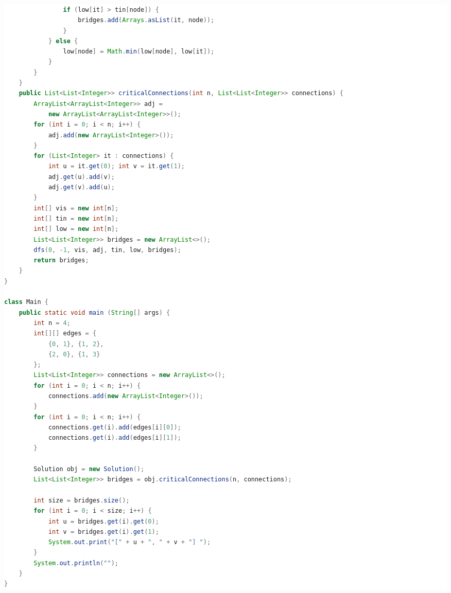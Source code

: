 ```java
                if (low[it] > tin[node]) {
                    bridges.add(Arrays.asList(it, node));
                }
            } else {
                low[node] = Math.min(low[node], low[it]);
            }
        }
    }
    public List<List<Integer>> criticalConnections(int n, List<List<Integer>> connections) {
        ArrayList<ArrayList<Integer>> adj =
            new ArrayList<ArrayList<Integer>>();
        for (int i = 0; i < n; i++) {
            adj.add(new ArrayList<Integer>());
        }
        for (List<Integer> it : connections) {
            int u = it.get(0); int v = it.get(1);
            adj.get(u).add(v);
            adj.get(v).add(u);
        }
        int[] vis = new int[n];
        int[] tin = new int[n];
        int[] low = new int[n];
        List<List<Integer>> bridges = new ArrayList<>();
        dfs(0, -1, vis, adj, tin, low, bridges);
        return bridges;
    }
}

class Main {
    public static void main (String[] args) {
        int n = 4;
        int[][] edges = {
            {0, 1}, {1, 2},
            {2, 0}, {1, 3}
        };
        List<List<Integer>> connections = new ArrayList<>();
        for (int i = 0; i < n; i++) {
            connections.add(new ArrayList<Integer>());
        }
        for (int i = 0; i < n; i++) {
            connections.get(i).add(edges[i][0]);
            connections.get(i).add(edges[i][1]);
        }

        Solution obj = new Solution();
        List<List<Integer>> bridges = obj.criticalConnections(n, connections);

        int size = bridges.size();
        for (int i = 0; i < size; i++) {
            int u = bridges.get(i).get(0);
            int v = bridges.get(i).get(1);
            System.out.print("[" + u + ", " + v + "] ");
        }
        System.out.println("");
    }
} 
```
